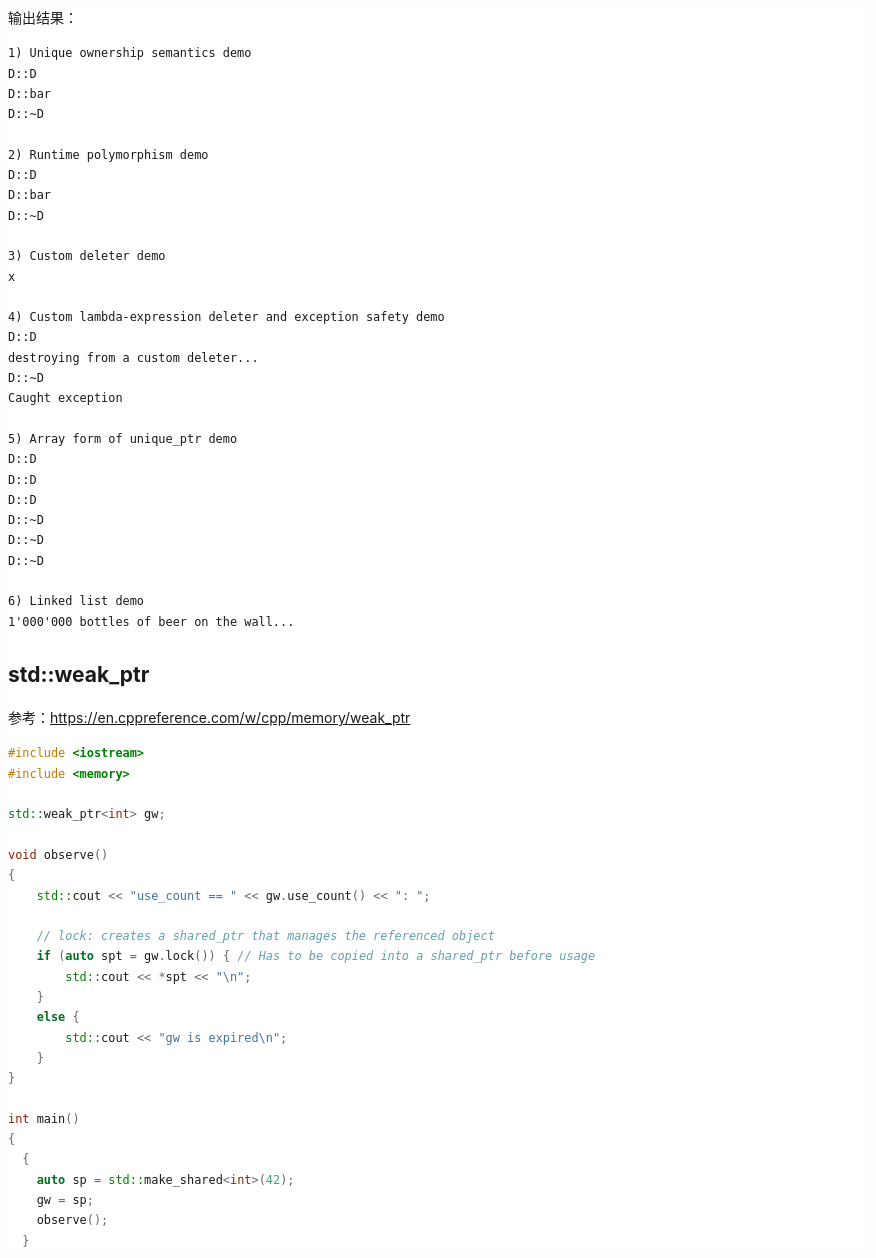 输出结果：

```
1) Unique ownership semantics demo
D::D
D::bar
D::~D

2) Runtime polymorphism demo
D::D
D::bar
D::~D

3) Custom deleter demo
x

4) Custom lambda-expression deleter and exception safety demo
D::D
destroying from a custom deleter...
D::~D
Caught exception

5) Array form of unique_ptr demo
D::D
D::D
D::D
D::~D
D::~D
D::~D

6) Linked list demo
1'000'000 bottles of beer on the wall...
```


## std::weak_ptr

参考：https://en.cppreference.com/w/cpp/memory/weak_ptr


``` cpp
#include <iostream>
#include <memory>

std::weak_ptr<int> gw;

void observe()
{
    std::cout << "use_count == " << gw.use_count() << ": ";

    // lock: creates a shared_ptr that manages the referenced object
    if (auto spt = gw.lock()) { // Has to be copied into a shared_ptr before usage
        std::cout << *spt << "\n";
    }
    else {
        std::cout << "gw is expired\n";
    }
}

int main()
{
  {
    auto sp = std::make_shared<int>(42);
    gw = sp;
    observe();
  }
```